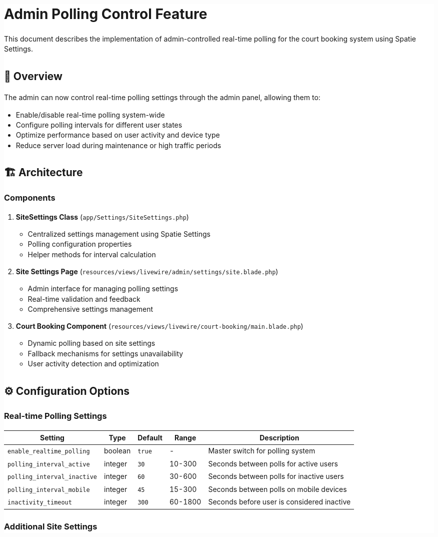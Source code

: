 # Admin Polling Control Feature

This document describes the implementation of admin-controlled real-time polling for the court booking system using Spatie Settings.

## 🎯 Overview

The admin can now control real-time polling settings through the admin panel, allowing them to:
- Enable/disable real-time polling system-wide
- Configure polling intervals for different user states
- Optimize performance based on user activity and device type
- Reduce server load during maintenance or high traffic periods

## 🏗️ Architecture

### Components

1. **SiteSettings Class** (`app/Settings/SiteSettings.php`)
   - Centralized settings management using Spatie Settings
   - Polling configuration properties
   - Helper methods for interval calculation

2. **Site Settings Page** (`resources/views/livewire/admin/settings/site.blade.php`)
   - Admin interface for managing polling settings
   - Real-time validation and feedback
   - Comprehensive settings management

3. **Court Booking Component** (`resources/views/livewire/court-booking/main.blade.php`)
   - Dynamic polling based on site settings
   - Fallback mechanisms for settings unavailability
   - User activity detection and optimization

## ⚙️ Configuration Options

### Real-time Polling Settings

| Setting | Type | Default | Range | Description |
|---------|------|---------|-------|-------------|
| `enable_realtime_polling` | boolean | `true` | - | Master switch for polling system |
| `polling_interval_active` | integer | `30` | 10-300 | Seconds between polls for active users |
| `polling_interval_inactive` | integer | `60` | 30-600 | Seconds between polls for inactive users |
| `polling_interval_mobile` | integer | `45` | 15-300 | Seconds between polls on mobile devices |
| `inactivity_timeout` | integer | `300` | 60-1800 | Seconds before user is considered inactive |

### Additional Site Settings
